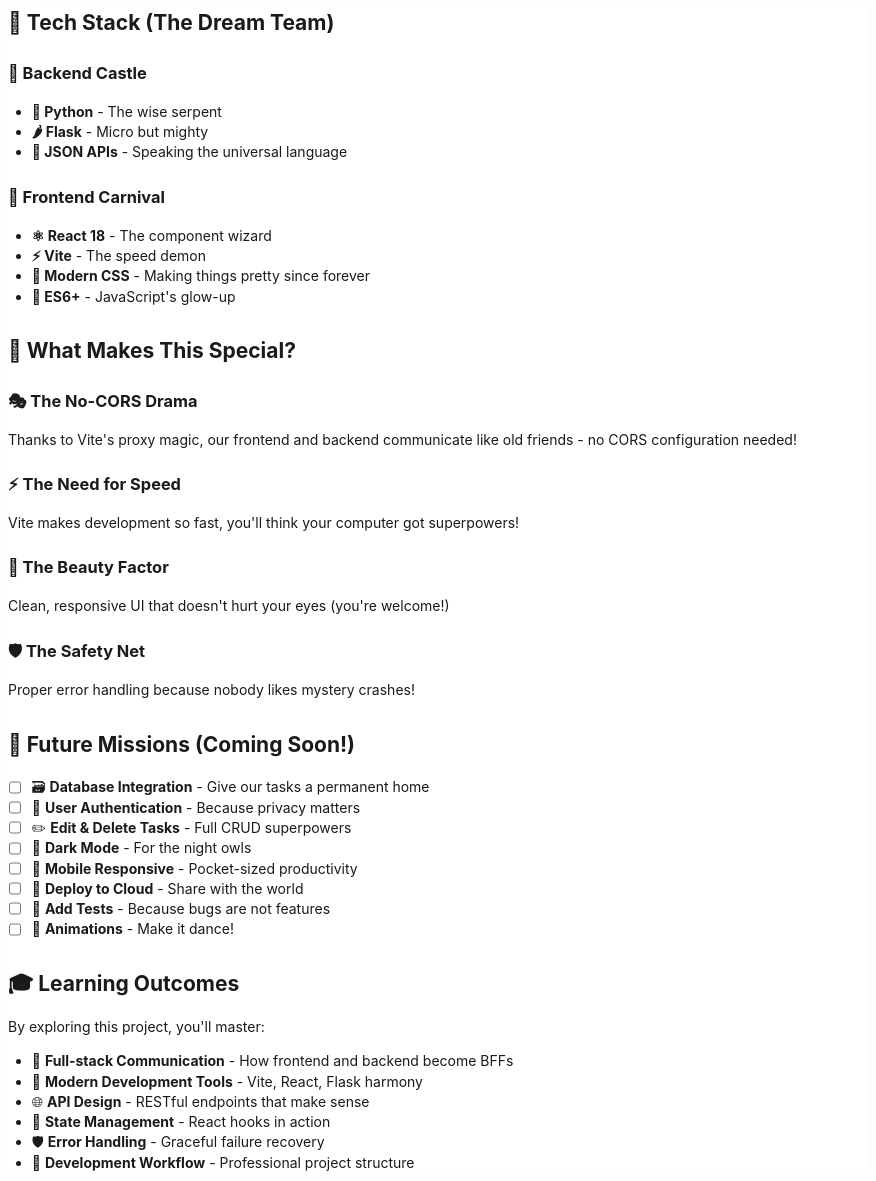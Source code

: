 ## 🎨 Tech Stack (The Dream Team)

### 🏰 Backend Castle
- **🐍 Python** - The wise serpent
- **🌶️ Flask** - Micro but mighty
- **📡 JSON APIs** - Speaking the universal language

### 🎡 Frontend Carnival
- **⚛️ React 18** - The component wizard
- **⚡ Vite** - The speed demon
- **🎨 Modern CSS** - Making things pretty since forever
- **🚀 ES6+** - JavaScript's glow-up

## 🌈 What Makes This Special?

### 🎭 The No-CORS Drama
Thanks to Vite's proxy magic, our frontend and backend communicate like old friends - no CORS configuration needed!

### ⚡ The Need for Speed
Vite makes development so fast, you'll think your computer got superpowers!

### 🎨 The Beauty Factor
Clean, responsive UI that doesn't hurt your eyes (you're welcome!)

### 🛡️ The Safety Net
Proper error handling because nobody likes mystery crashes!

## 🎯 Future Missions (Coming Soon!)

- [ ] 🗃️ **Database Integration** - Give our tasks a permanent home
- [ ] 🔐 **User Authentication** - Because privacy matters
- [ ] ✏️ **Edit & Delete Tasks** - Full CRUD superpowers
- [ ] 🎨 **Dark Mode** - For the night owls
- [ ] 📱 **Mobile Responsive** - Pocket-sized productivity
- [ ] 🚀 **Deploy to Cloud** - Share with the world
- [ ] 🧪 **Add Tests** - Because bugs are not features
- [ ] 🎪 **Animations** - Make it dance!

## 🎓 Learning Outcomes

By exploring this project, you'll master:

- 🤝 **Full-stack Communication** - How frontend and backend become BFFs
- 🔧 **Modern Development Tools** - Vite, React, Flask harmony
- 🌐 **API Design** - RESTful endpoints that make sense
- 🎨 **State Management** - React hooks in action
- 🛡️ **Error Handling** - Graceful failure recovery
- 🚀 **Development Workflow** - Professional project structure
